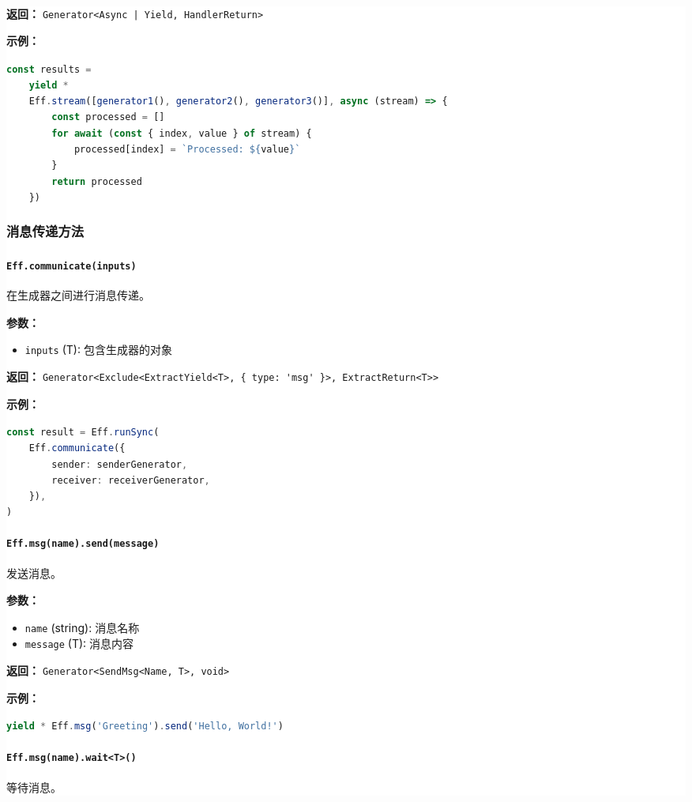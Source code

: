 **返回：** `Generator<Async | Yield, HandlerReturn>`

**示例：**

```typescript
const results =
    yield *
    Eff.stream([generator1(), generator2(), generator3()], async (stream) => {
        const processed = []
        for await (const { index, value } of stream) {
            processed[index] = `Processed: ${value}`
        }
        return processed
    })
```

### 消息传递方法

#### `Eff.communicate(inputs)`

在生成器之间进行消息传递。

**参数：**

-   `inputs` (T): 包含生成器的对象

**返回：** `Generator<Exclude<ExtractYield<T>, { type: 'msg' }>, ExtractReturn<T>>`

**示例：**

```typescript
const result = Eff.runSync(
    Eff.communicate({
        sender: senderGenerator,
        receiver: receiverGenerator,
    }),
)
```

#### `Eff.msg(name).send(message)`

发送消息。

**参数：**

-   `name` (string): 消息名称
-   `message` (T): 消息内容

**返回：** `Generator<SendMsg<Name, T>, void>`

**示例：**

```typescript
yield * Eff.msg('Greeting').send('Hello, World!')
```

#### `Eff.msg(name).wait<T>()`

等待消息。
